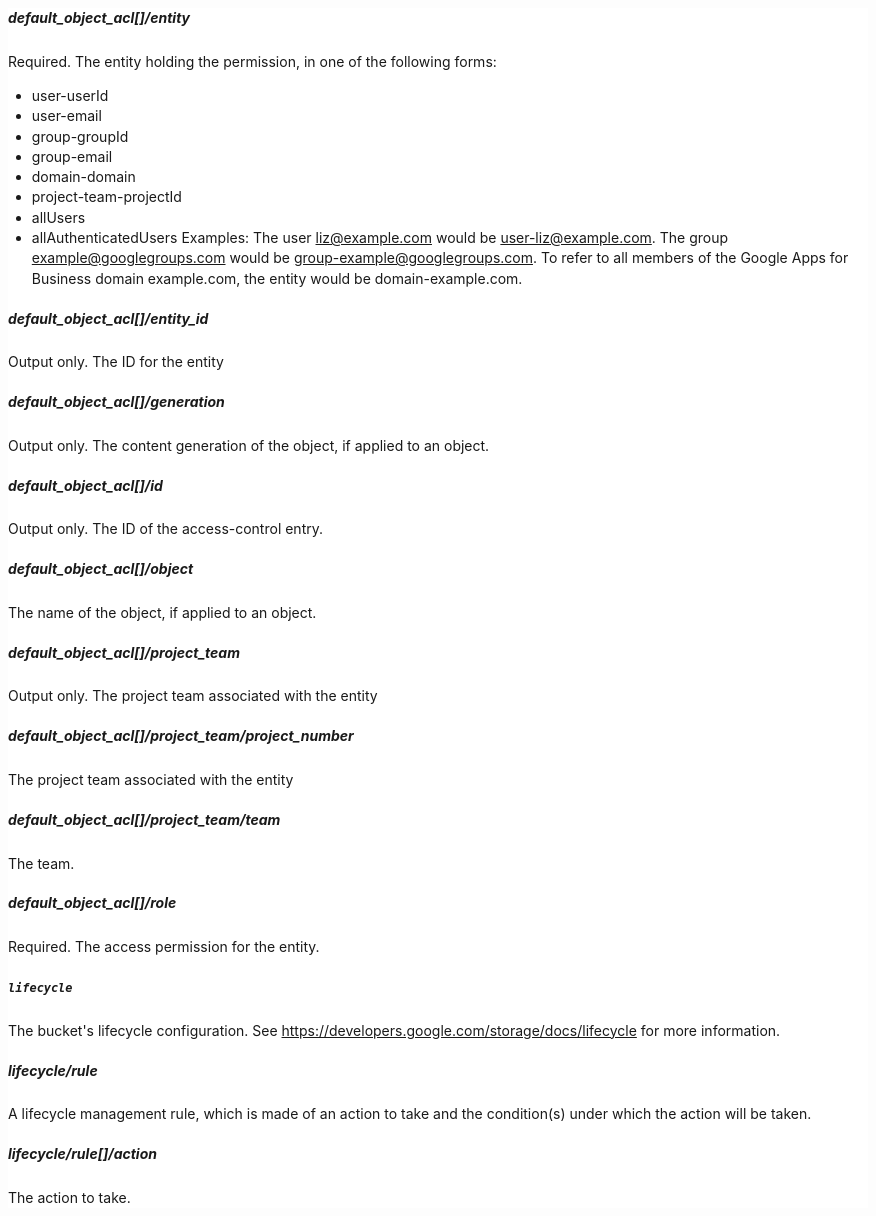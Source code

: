 ##### default_object_acl[]/entity
Required.  The entity holding the permission, in one of the following forms:
  * user-userId
  * user-email
  * group-groupId
  * group-email
  * domain-domain
  * project-team-projectId
  * allUsers
  * allAuthenticatedUsers
  Examples:
  The user liz@example.com would be user-liz@example.com.
  The group example@googlegroups.com would be
  group-example@googlegroups.com.
  To refer to all members of the Google Apps for Business domain
  example.com, the entity would be domain-example.com.

##### default_object_acl[]/entity_id
Output only.  The ID for the entity

##### default_object_acl[]/generation
Output only.  The content generation of the object, if applied to an object.

##### default_object_acl[]/id
Output only.  The ID of the access-control entry.

##### default_object_acl[]/object
  The name of the object, if applied to an object.

##### default_object_acl[]/project_team
Output only.  The project team associated with the entity

##### default_object_acl[]/project_team/project_number
  The project team associated with the entity

##### default_object_acl[]/project_team/team
  The team.

##### default_object_acl[]/role
Required.  The access permission for the entity.

##### `lifecycle`

  The bucket's lifecycle configuration.
  See https://developers.google.com/storage/docs/lifecycle for more
  information.

##### lifecycle/rule
  A lifecycle management rule, which is made of an action to take
  and the condition(s) under which the action will be taken.

##### lifecycle/rule[]/action
  The action to take.
